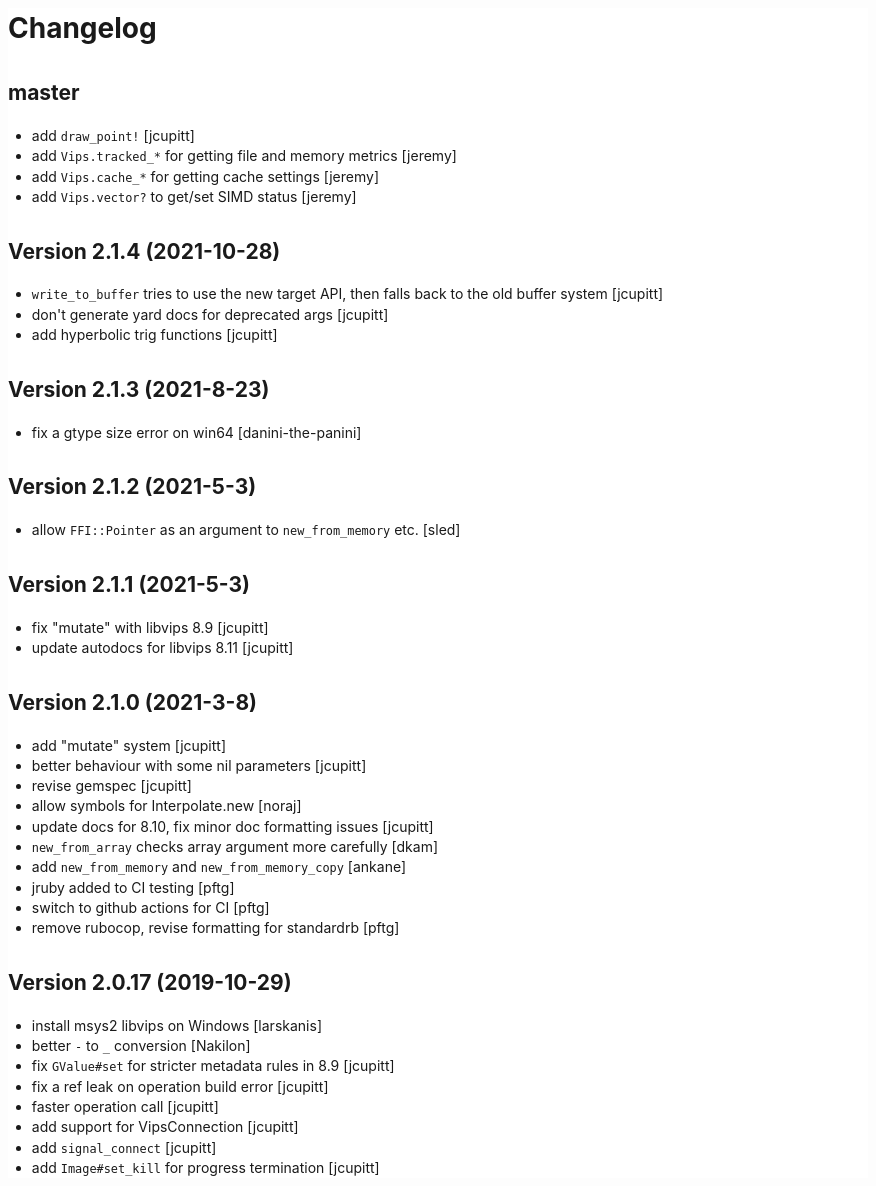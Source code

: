 # Changelog

## master

* add `draw_point!` [jcupitt]
* add `Vips.tracked_*` for getting file and memory metrics [jeremy]
* add `Vips.cache_*` for getting cache settings [jeremy]
* add `Vips.vector?` to get/set SIMD status [jeremy]

## Version 2.1.4 (2021-10-28)

* `write_to_buffer` tries to use the new target API, then falls back to the old 
  buffer system [jcupitt]
* don't generate yard docs for deprecated args [jcupitt]
* add hyperbolic trig functions [jcupitt]

## Version 2.1.3 (2021-8-23)

* fix a gtype size error on win64 [danini-the-panini]

## Version 2.1.2 (2021-5-3)

* allow `FFI::Pointer` as an argument to `new_from_memory` etc. [sled]

## Version 2.1.1 (2021-5-3)

* fix "mutate" with libvips 8.9 [jcupitt]
* update autodocs for libvips 8.11 [jcupitt]

## Version 2.1.0 (2021-3-8)

* add "mutate" system [jcupitt]
* better behaviour with some nil parameters [jcupitt]
* revise gemspec [jcupitt]
* allow symbols for Interpolate.new [noraj]
* update docs for 8.10, fix minor doc formatting issues [jcupitt]
* `new_from_array` checks array argument more carefully [dkam]
* add `new_from_memory` and `new_from_memory_copy` [ankane]
* jruby added to CI testing [pftg]
* switch to github actions for CI [pftg]
* remove rubocop, revise formatting for standardrb [pftg]

## Version 2.0.17 (2019-10-29)

* install msys2 libvips on Windows [larskanis]
* better `-` to `_` conversion [Nakilon]
* fix `GValue#set` for stricter metadata rules in 8.9 [jcupitt]
* fix a ref leak on operation build error [jcupitt]
* faster operation call [jcupitt]
* add support for VipsConnection [jcupitt]
* add `signal_connect` [jcupitt]
* add `Image#set_kill` for progress termination [jcupitt]
